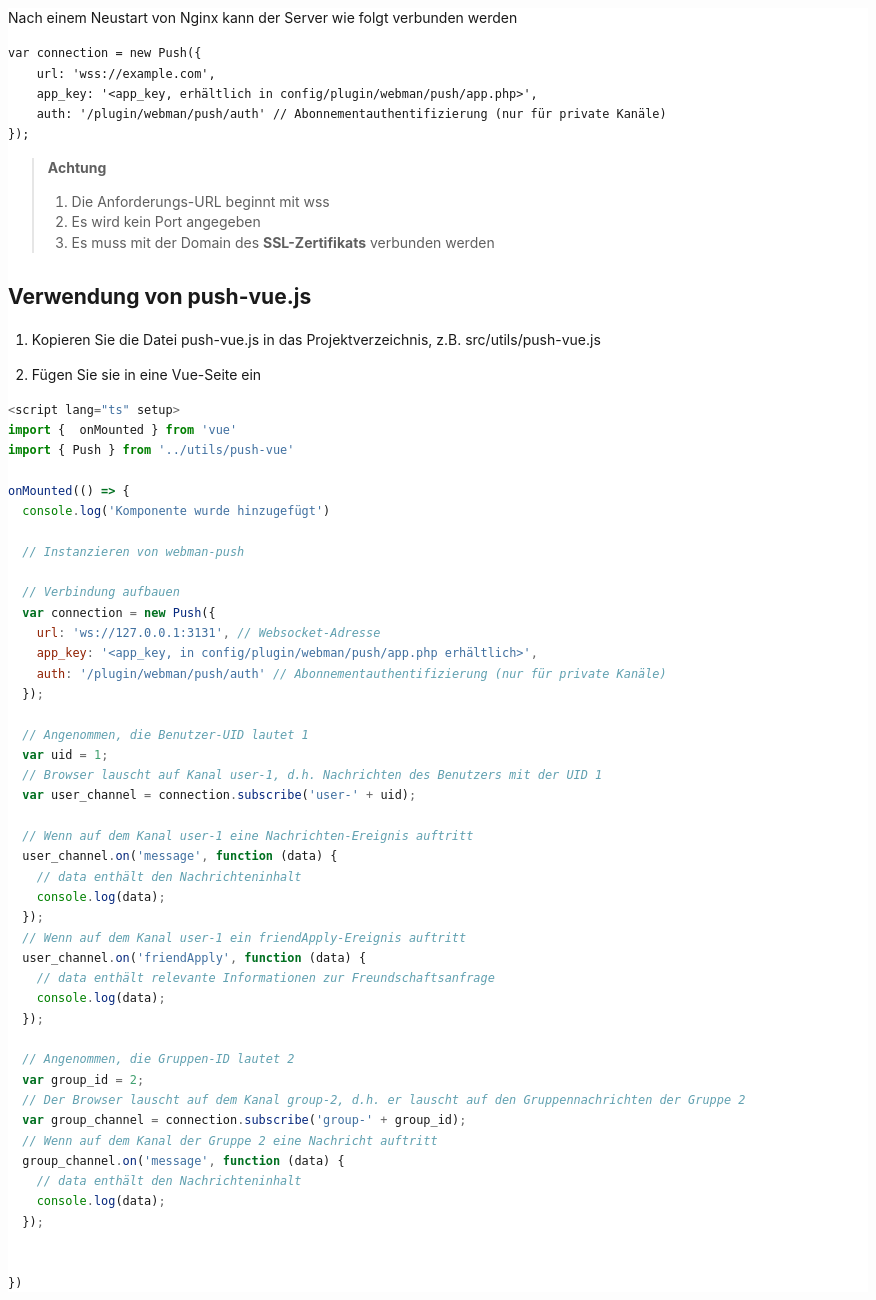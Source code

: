 Nach einem Neustart von Nginx kann der Server wie folgt verbunden werden
```
var connection = new Push({
    url: 'wss://example.com',
    app_key: '<app_key, erhältlich in config/plugin/webman/push/app.php>',
    auth: '/plugin/webman/push/auth' // Abonnementauthentifizierung (nur für private Kanäle)
});
```
> **Achtung**
> 1. Die Anforderungs-URL beginnt mit wss
> 2. Es wird kein Port angegeben
> 3. Es muss mit der Domain des **SSL-Zertifikats** verbunden werden

## Verwendung von push-vue.js

1. Kopieren Sie die Datei push-vue.js in das Projektverzeichnis, z.B. src/utils/push-vue.js

2. Fügen Sie sie in eine Vue-Seite ein
```js
<script lang="ts" setup>
import {  onMounted } from 'vue'
import { Push } from '../utils/push-vue'

onMounted(() => {
  console.log('Komponente wurde hinzugefügt') 

  // Instanzieren von webman-push

  // Verbindung aufbauen
  var connection = new Push({
    url: 'ws://127.0.0.1:3131', // Websocket-Adresse
    app_key: '<app_key, in config/plugin/webman/push/app.php erhältlich>',
    auth: '/plugin/webman/push/auth' // Abonnementauthentifizierung (nur für private Kanäle)
  });

  // Angenommen, die Benutzer-UID lautet 1
  var uid = 1;
  // Browser lauscht auf Kanal user-1, d.h. Nachrichten des Benutzers mit der UID 1
  var user_channel = connection.subscribe('user-' + uid);

  // Wenn auf dem Kanal user-1 eine Nachrichten-Ereignis auftritt
  user_channel.on('message', function (data) {
    // data enthält den Nachrichteninhalt
    console.log(data);
  });
  // Wenn auf dem Kanal user-1 ein friendApply-Ereignis auftritt
  user_channel.on('friendApply', function (data) {
    // data enthält relevante Informationen zur Freundschaftsanfrage
    console.log(data);
  });

  // Angenommen, die Gruppen-ID lautet 2
  var group_id = 2;
  // Der Browser lauscht auf dem Kanal group-2, d.h. er lauscht auf den Gruppennachrichten der Gruppe 2
  var group_channel = connection.subscribe('group-' + group_id);
  // Wenn auf dem Kanal der Gruppe 2 eine Nachricht auftritt
  group_channel.on('message', function (data) {
    // data enthält den Nachrichteninhalt
    console.log(data);
  });


})
```
